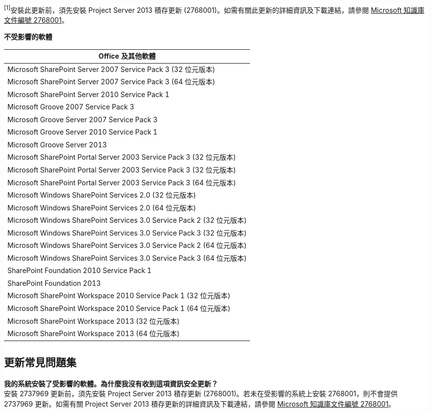 <sup>[1]</sup>安裝此更新前，須先安裝 Project Server 2013 積存更新 (2768001)。如需有關此更新的詳細資訊及下載連結，請參閱 [Microsoft 知識庫文件編號 2768001](https://support.microsoft.com/kb/2768001?ln=zh-tw)。

**不受影響的軟體**

| Office 及其他軟體                                                      |
|------------------------------------------------------------------------|
| Microsoft SharePoint Server 2007 Service Pack 3 (32 位元版本)          |
| Microsoft SharePoint Server 2007 Service Pack 3 (64 位元版本)          |
| Microsoft SharePoint Server 2010 Service Pack 1                        |
| Microsoft Groove 2007 Service Pack 3                                   |
| Microsoft Groove Server 2007 Service Pack 3                            |
| Microsoft Groove Server 2010 Service Pack 1                            |
| Microsoft Groove Server 2013                                           |
| Microsoft SharePoint Portal Server 2003 Service Pack 3 (32 位元版本)   |
| Microsoft SharePoint Portal Server 2003 Service Pack 3 (32 位元版本)   |
| Microsoft SharePoint Portal Server 2003 Service Pack 3 (64 位元版本)   |
| Microsoft Windows SharePoint Services 2.0 (32 位元版本)                |
| Microsoft Windows SharePoint Services 2.0 (64 位元版本)                |
| Microsoft Windows SharePoint Services 3.0 Service Pack 2 (32 位元版本) |
| Microsoft Windows SharePoint Services 3.0 Service Pack 3 (32 位元版本) |
| Microsoft Windows SharePoint Services 3.0 Service Pack 2 (64 位元版本) |
| Microsoft Windows SharePoint Services 3.0 Service Pack 3 (64 位元版本) |
| SharePoint Foundation 2010 Service Pack 1                              |
| SharePoint Foundation 2013                                             |
| Microsoft SharePoint Workspace 2010 Service Pack 1 (32 位元版本)       |
| Microsoft SharePoint Workspace 2010 Service Pack 1 (64 位元版本)       |
| Microsoft SharePoint Workspace 2013 (32 位元版本)                      |
| Microsoft SharePoint Workspace 2013 (64 位元版本)                      |

更新常見問題集
--------------


**我的系統安裝了受影響的軟體。為什麼我沒有收到這項資訊安全更新？**  
  安裝 2737969 更新前，須先安裝 Project Server 2013 積存更新 (2768001)。若未在受影響的系統上安裝 2768001，則不會提供 2737969 更新。如需有關 Project Server 2013 積存更新的詳細資訊及下載連結，請參閱 [Microsoft 知識庫文件編號 2768001](https://support.microsoft.com/kb/2768001?ln=zh-tw)。
